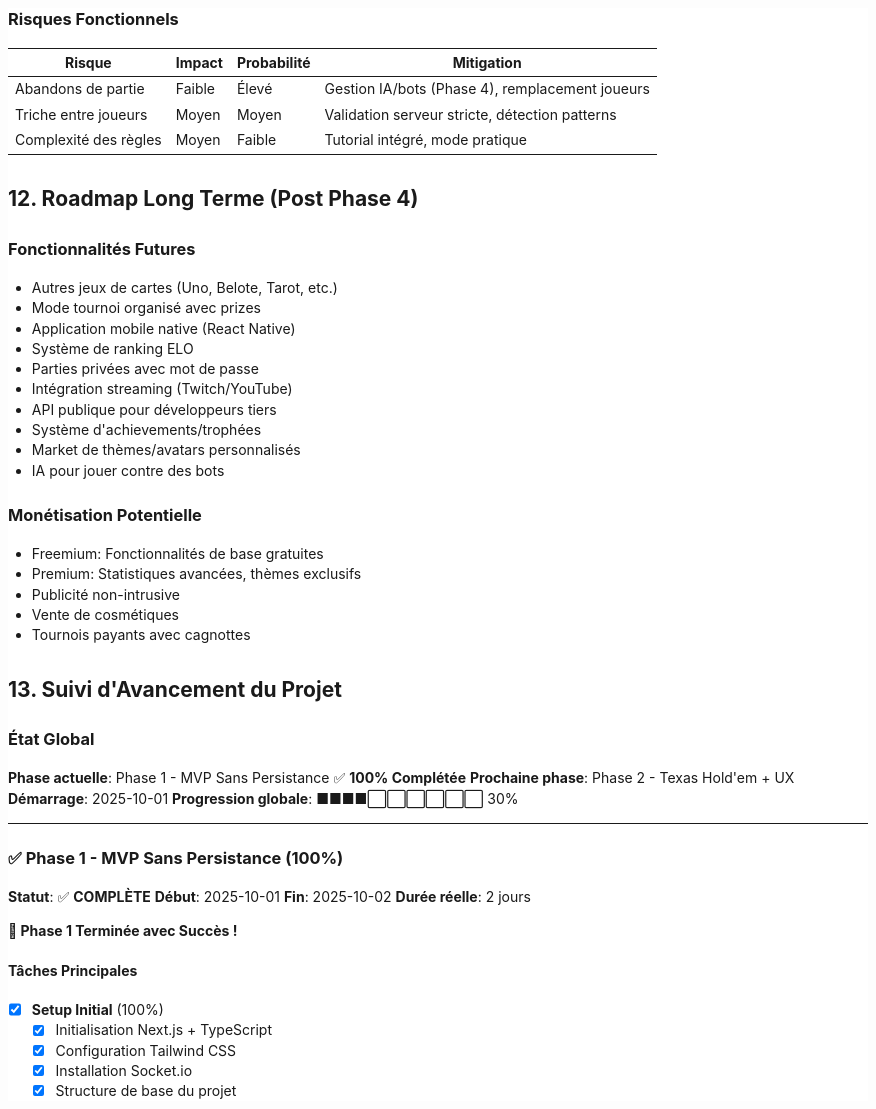 ### Risques Fonctionnels
| Risque | Impact | Probabilité | Mitigation |
|--------|--------|-------------|------------|
| Abandons de partie | Faible | Élevé | Gestion IA/bots (Phase 4), remplacement joueurs |
| Triche entre joueurs | Moyen | Moyen | Validation serveur stricte, détection patterns |
| Complexité des règles | Moyen | Faible | Tutorial intégré, mode pratique |

## 12. Roadmap Long Terme (Post Phase 4)

### Fonctionnalités Futures
- Autres jeux de cartes (Uno, Belote, Tarot, etc.)
- Mode tournoi organisé avec prizes
- Application mobile native (React Native)
- Système de ranking ELO
- Parties privées avec mot de passe
- Intégration streaming (Twitch/YouTube)
- API publique pour développeurs tiers
- Système d'achievements/trophées
- Market de thèmes/avatars personnalisés
- IA pour jouer contre des bots

### Monétisation Potentielle
- Freemium: Fonctionnalités de base gratuites
- Premium: Statistiques avancées, thèmes exclusifs
- Publicité non-intrusive
- Vente de cosmétiques
- Tournois payants avec cagnottes

## 13. Suivi d'Avancement du Projet

### État Global
**Phase actuelle**: Phase 1 - MVP Sans Persistance ✅ **100% Complétée**
**Prochaine phase**: Phase 2 - Texas Hold'em + UX
**Démarrage**: 2025-10-01
**Progression globale**: ■■■■⬜⬜⬜⬜⬜⬜ 30%

---

### ✅ Phase 1 - MVP Sans Persistance (100%)
**Statut**: ✅ **COMPLÈTE**
**Début**: 2025-10-01
**Fin**: 2025-10-02
**Durée réelle**: 2 jours

**🎉 Phase 1 Terminée avec Succès !**

#### Tâches Principales
- [x] **Setup Initial** (100%)
  - [x] Initialisation Next.js + TypeScript
  - [x] Configuration Tailwind CSS
  - [x] Installation Socket.io
  - [x] Structure de base du projet
